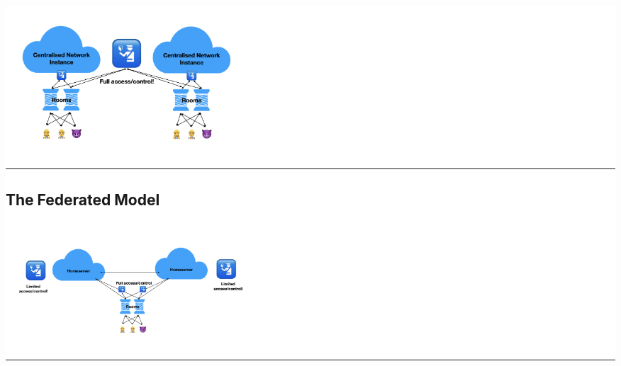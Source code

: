 <img src="assets/Discord.png" style="width:40%"> </img>

---

## The Federated Model

<img src="assets/Federation.png" style="width:40%"> </img>

---